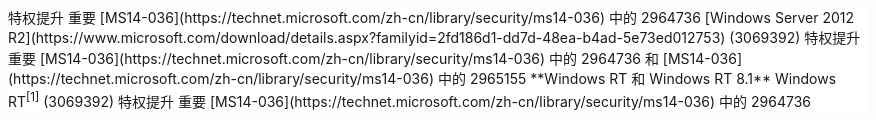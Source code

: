 </td>
<td style="border:1px solid black;">
特权提升

</td>
<td style="border:1px solid black;">
重要

</td>
<td style="border:1px solid black;">
[MS14-036](https://technet.microsoft.com/zh-cn/library/security/ms14-036) 中的 2964736

</td>
</tr>
<tr>
<td style="border:1px solid black;">
[Windows Server 2012 R2](https://www.microsoft.com/download/details.aspx?familyid=2fd186d1-dd7d-48ea-b4ad-5e73ed012753)  
(3069392)

</td>
<td style="border:1px solid black;">
特权提升

</td>
<td style="border:1px solid black;">
重要

</td>
<td style="border:1px solid black;">
[MS14-036](https://technet.microsoft.com/zh-cn/library/security/ms14-036) 中的 2964736 和 [MS14-036](https://technet.microsoft.com/zh-cn/library/security/ms14-036) 中的 2965155

</td>
</tr>
<tr>
<td style="border:1px solid black;" colspan="4">
**Windows RT 和 Windows RT 8.1**

</td>
</tr>
<tr>
<td style="border:1px solid black;">
Windows RT<sup>[1]</sup>  
(3069392)

</td>
<td style="border:1px solid black;">
特权提升

</td>
<td style="border:1px solid black;">
重要

</td>
<td style="border:1px solid black;">
[MS14-036](https://technet.microsoft.com/zh-cn/library/security/ms14-036) 中的 2964736
